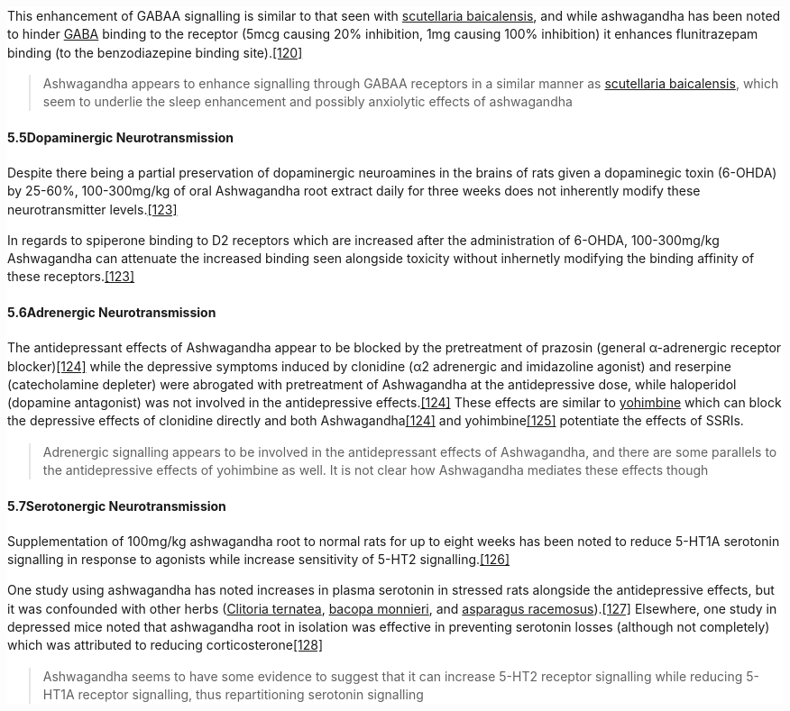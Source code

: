 This enhancement of GABAA signalling is similar to that seen with [scutellaria baicalensis](/supplements/scutellaria-baicalensis/), and while ashwagandha has been noted to hinder [GABA](/supplements/gaba/) binding to the receptor (5mcg causing 20% inhibition, 1mg causing 100% inhibition) it enhances flunitrazepam binding (to the benzodiazepine binding site).[[120]](#ref120)



> Ashwagandha appears to enhance signalling through GABAA receptors in a similar manner as [scutellaria baicalensis](/supplements/scutellaria-baicalensis/), which seem to underlie the sleep enhancement and possibly anxiolytic effects of ashwagandha


#### 5.5Dopaminergic Neurotransmission


Despite there being a partial preservation of dopaminergic neuroamines in the brains of rats given a dopaminegic toxin (6-OHDA) by 25-60%, 100-300mg/kg of oral Ashwagandha root extract daily for three weeks does not inherently modify these neurotransmitter levels.[[123]](#ref123)


In regards to spiperone binding to D2 receptors which are increased after the administration of 6-OHDA, 100-300mg/kg Ashwagandha can attenuate the increased binding seen alongside toxicity without inhernetly modifying the binding affinity of these receptors.[[123]](#ref123)


#### 5.6Adrenergic Neurotransmission


The antidepressant effects of Ashwagandha appear to be blocked by the pretreatment of prazosin (general α-adrenergic receptor blocker)[[124]](#ref124) while the depressive symptoms induced by clonidine (α2 adrenergic and imidazoline agonist) and reserpine (catecholamine depleter) were abrogated with pretreatment of Ashwagandha at the antidepressive dose, while haloperidol (dopamine antagonist) was not involved in the antidepressive effects.[[124]](#ref124) These effects are similar to [yohimbine](/supplements/yohimbine/) which can block the depressive effects of clonidine directly and both Ashwagandha[[124]](#ref124) and yohimbine[[125]](#ref125) potentiate the effects of SSRIs.



> Adrenergic signalling appears to be involved in the antidepressant effects of Ashwagandha, and there are some parallels to the antidepressive effects of yohimbine as well. It is not clear how Ashwagandha mediates these effects though


#### 5.7Serotonergic Neurotransmission


Supplementation of 100mg/kg ashwagandha root to normal rats for up to eight weeks has been noted to reduce 5-HT1A serotonin signalling in response to agonists while increase sensitivity of 5-HT2 signalling.[[126]](#ref126)


One study using ashwagandha has noted increases in plasma serotonin in stressed rats alongside the antidepressive effects, but it was confounded with other herbs ([Clitoria ternatea](/supplements/clitoria-ternatea/), [bacopa monnieri](/supplements/bacopa-monnieri/), and [asparagus racemosus](/supplements/asparagus-racemosus/)).[[127]](#ref127) Elsewhere, one study in depressed mice noted that ashwagandha root in isolation was effective in preventing serotonin losses (although not completely) which was attributed to reducing corticosterone[[128]](#ref128)



> Ashwagandha seems to have some evidence to suggest that it can increase 5-HT2 receptor signalling while reducing 5-HT1A receptor signalling, thus repartitioning serotonin signalling
